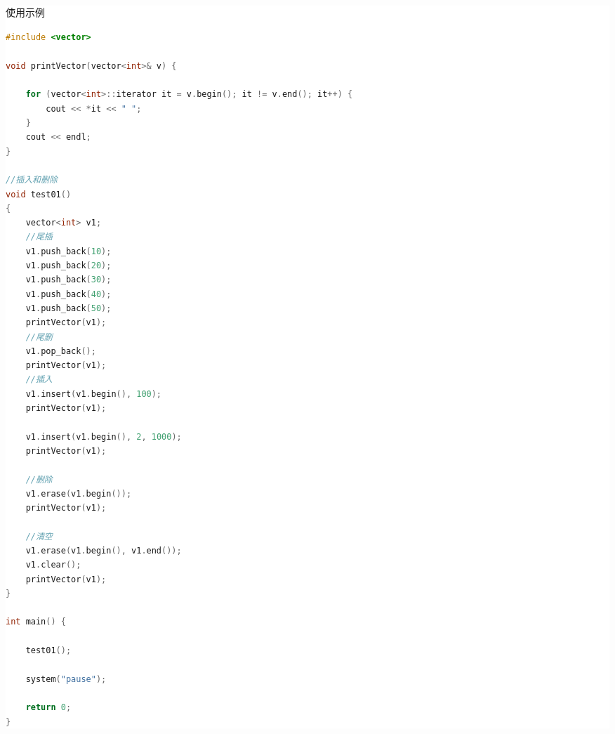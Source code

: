 使用示例



```c++
#include <vector>
 
void printVector(vector<int>& v) {
 
	for (vector<int>::iterator it = v.begin(); it != v.end(); it++) {
		cout << *it << " ";
	}
	cout << endl;
}
 
//插入和删除
void test01()
{
	vector<int> v1;
	//尾插
	v1.push_back(10);
	v1.push_back(20);
	v1.push_back(30);
	v1.push_back(40);
	v1.push_back(50);
	printVector(v1);
	//尾删
	v1.pop_back();
	printVector(v1);
	//插入
	v1.insert(v1.begin(), 100);
	printVector(v1);
 
	v1.insert(v1.begin(), 2, 1000);
	printVector(v1);
 
	//删除
	v1.erase(v1.begin());
	printVector(v1);
 
	//清空
	v1.erase(v1.begin(), v1.end());
	v1.clear();
	printVector(v1);
}
 
int main() {
 
	test01();
 
	system("pause");
 
	return 0;
}
```
